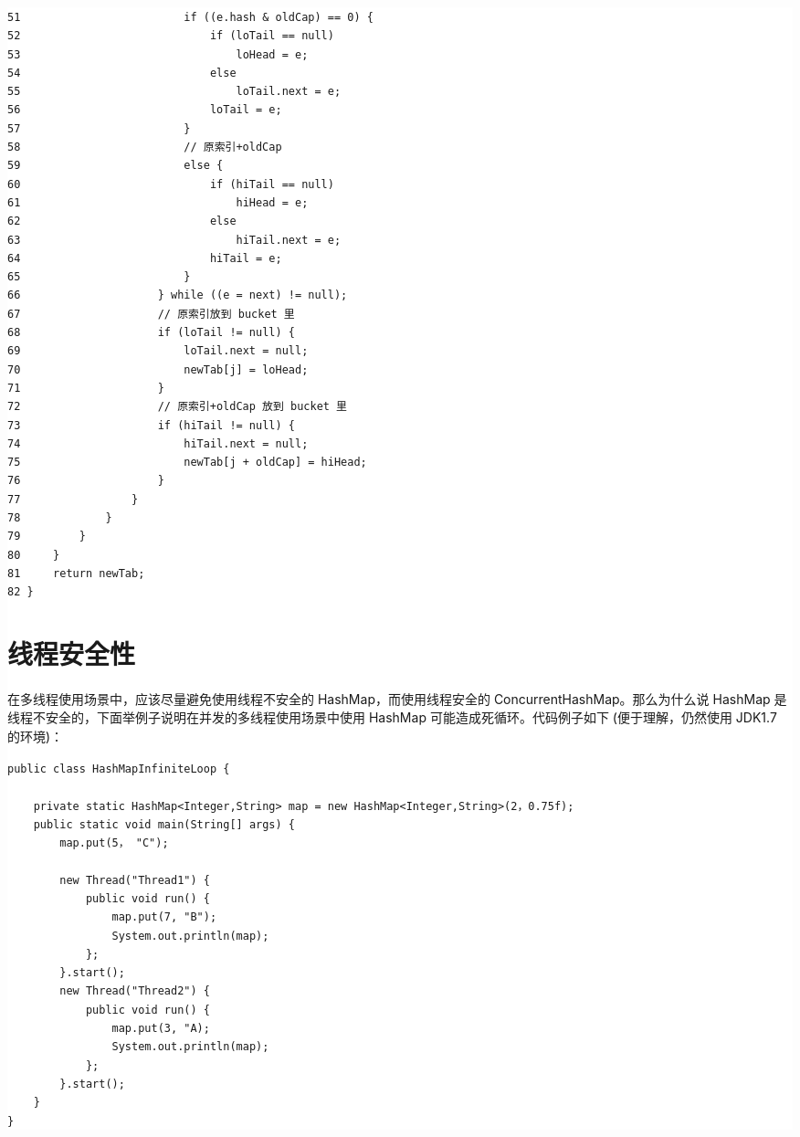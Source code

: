 ```text
51                         if ((e.hash & oldCap) == 0) {
52                             if (loTail == null)
53                                 loHead = e;
54                             else
55                                 loTail.next = e;
56                             loTail = e;
57                         }
58                         // 原索引+oldCap
59                         else {
60                             if (hiTail == null)
61                                 hiHead = e;
62                             else
63                                 hiTail.next = e;
64                             hiTail = e;
65                         }
66                     } while ((e = next) != null);
67                     // 原索引放到 bucket 里
68                     if (loTail != null) {
69                         loTail.next = null;
70                         newTab[j] = loHead;
71                     }
72                     // 原索引+oldCap 放到 bucket 里
73                     if (hiTail != null) {
74                         hiTail.next = null;
75                         newTab[j + oldCap] = hiHead;
76                     }
77                 }
78             }
79         }
80     }
81     return newTab;
82 }
```

# **线程安全性**

在多线程使用场景中，应该尽量避免使用线程不安全的 HashMap，而使用线程安全的 ConcurrentHashMap。那么为什么说 HashMap 是线程不安全的，下面举例子说明在并发的多线程使用场景中使用 HashMap 可能造成死循环。代码例子如下 (便于理解，仍然使用 JDK1.7 的环境)：

```text
public class HashMapInfiniteLoop {  

    private static HashMap<Integer,String> map = new HashMap<Integer,String>(2，0.75f);  
    public static void main(String[] args) {  
        map.put(5， "C");  

        new Thread("Thread1") {  
            public void run() {  
                map.put(7, "B");  
                System.out.println(map);  
            };  
        }.start();  
        new Thread("Thread2") {  
            public void run() {  
                map.put(3, "A);  
                System.out.println(map);  
            };  
        }.start();        
    }  
}
```
